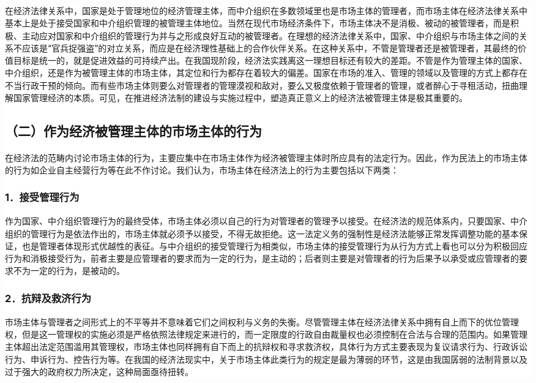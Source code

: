 在经济法律关系中，国家是处于管理地位的经济管理主体，而中介组织在多数领域里也是市场主体的管理者，而市场主体在经济法律关系中基本上是处于接受国家和中介组织管理的被管理主体地位。当然在现代市场经济条件下，市场主体决不是消极、被动的被管理者，而是积极、主动应对国家和中介组织的管理行为并与之形成良好互动的被管理者。在理想的经济法律关系中，国家、中介组织与市场主体之间的关系不应该是“官兵捉强盗”的对立关系，而应是在经济理性基础上的合作伙伴关系。在这种关系中，不管是管理者还是被管理者，其最终的价值目标是统一的，就是促进效益的可持续产出。在我国现阶段，经济法实践离这一理想目标还有较大的差距。不管是作为管理主体的国家、中介组织，还是作为被管理主体的市场主体，其定位和行为都存在着较大的偏差。国家在市场的准入、管理的领域以及管理的方式上都存在不当行政干预的倾向。而有些市场主体则要么对管理者的管理漠视和敌对，要么又极度依赖于管理者的管理，或者醉心于寻租活动，扭曲理解国家管理经济的本质。可见，在推进经济法制的建设与实施过程中，塑造真正意义上的经济法被管理主体是极其重要的。
## （二）作为经济被管理主体的市场主体的行为
在经济法的范畴内讨论市场主体的行为，主要应集中在市场主体作为经济被管理主体时所应具有的法定行为。因此，作为民法上的市场主体的行为如企业自主经营行为等在此不作讨论。我们认为，市场主体在经济法上的行为主要包括以下两类：
### 1．接受管理行为
作为国家、中介组织管理行为的最终受体，市场主体必须以自己的行为对管理者的管理予以接受。在经济法的规范体系内，只要国家、中介组织的管理行为是依法作出的，市场主体就必须予以接受，不得无故拒绝。这一法定义务的强制性是经济法能够正常发挥调整功能的基本保证，也是管理者体现形式优越性的表征。与中介组织的接受管理行为相类似，市场主体的接受管理行为从行为方式上看也可以分为积极回应行为和消极接受行为，前者主要是应管理者的要求而为一定的行为，是主动的；后者则主要是对管理者的行为后果予以承受或应管理者的要求不为一定的行为，是被动的。
### 2．抗辩及救济行为
市场主体与管理者之间形式上的不平等并不意味着它们之间权利与义务的失衡。尽管管理主体在经济法律关系中拥有自上而下的优位管理权，但是这一管理权的实施必须是严格依照法律规定来进行的，而一定限度的行政自由裁量权也必须控制在合法与合理的范围内。如果管理主体超出法定范围滥用其管理权，市场主体也同样拥有自下而上的抗辩权和寻求救济权，具体行为方式主要表现为复议请求行为、行政诉讼行为、申诉行为、控告行为等。在我国的经济法现实中，关于市场主体此类行为的规定是最为薄弱的环节，这是由我国孱弱的法制背景以及过于强大的政府权力所决定，这种局面亟待扭转。